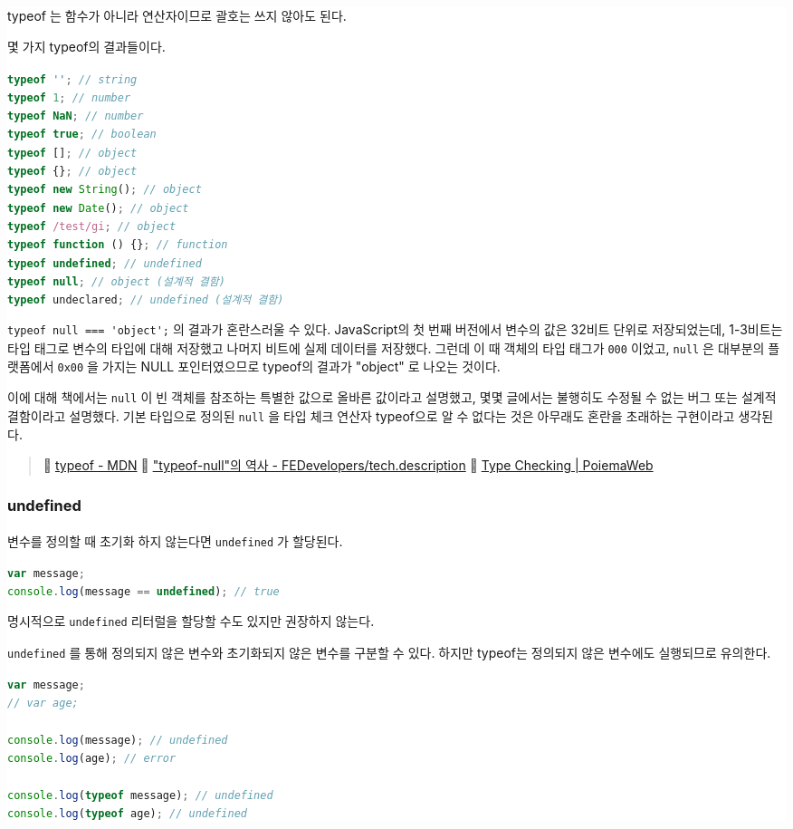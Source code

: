 typeof 는 함수가 아니라 연산자이므로 괄호는 쓰지 않아도 된다.

몇 가지 typeof의 결과들이다.

```javascript
typeof ''; // string
typeof 1; // number
typeof NaN; // number
typeof true; // boolean
typeof []; // object
typeof {}; // object
typeof new String(); // object
typeof new Date(); // object
typeof /test/gi; // object
typeof function () {}; // function
typeof undefined; // undefined
typeof null; // object (설계적 결함)
typeof undeclared; // undefined (설계적 결함)
```

`typeof null === 'object';` 의 결과가 혼란스러울 수 있다. JavaScript의 첫 번째 버전에서 변수의 값은 32비트 단위로 저장되었는데, 1-3비트는 타입 태그로 변수의 타입에 대해 저장했고 나머지 비트에 실제 데이터를 저장했다. 그런데 이 때 객체의 타입 태그가 `000` 이었고, `null` 은 대부분의 플랫폼에서 `0x00` 을 가지는 NULL 포인터였으므로 typeof의 결과가 "object" 로 나오는 것이다.

이에 대해 책에서는 `null` 이 빈 객체를 참조하는 특별한 값으로 올바른 값이라고 설명했고, 몇몇 글에서는 불행히도 수정될 수 없는 버그 또는 설계적 결함이라고 설명했다. 기본 타입으로 정의된 `null` 을 타입 체크 연산자 typeof으로 알 수 없다는 것은 아무래도 혼란을 초래하는 구현이라고 생각된다.

> 🔗 [typeof - MDN](https://developer.mozilla.org/en-US/docs/Web/JavaScript/Reference/Operators/typeof#null)
> 🔗 ["typeof-null"의 역사 - FEDevelopers/tech.description](https://github.com/FEDevelopers/tech.description/wiki/"typeof-null"의-역사)
> 🔗 [Type Checking | PoiemaWeb](https://poiemaweb.com/js-type-check)

### undefined

변수를 정의할 때 초기화 하지 않는다면 `undefined` 가 할당된다.

```javascript
var message;
console.log(message == undefined); // true
```

명시적으로 `undefined` 리터럴을 할당할 수도 있지만 권장하지 않는다.

`undefined` 를 통해 정의되지 않은 변수와 초기화되지 않은 변수를 구분할 수 있다. 하지만 typeof는 정의되지 않은 변수에도 실행되므로 유의한다.

```javascript
var message;
// var age;

console.log(message); // undefined
console.log(age); // error

console.log(typeof message); // undefined
console.log(typeof age); // undefined
```
